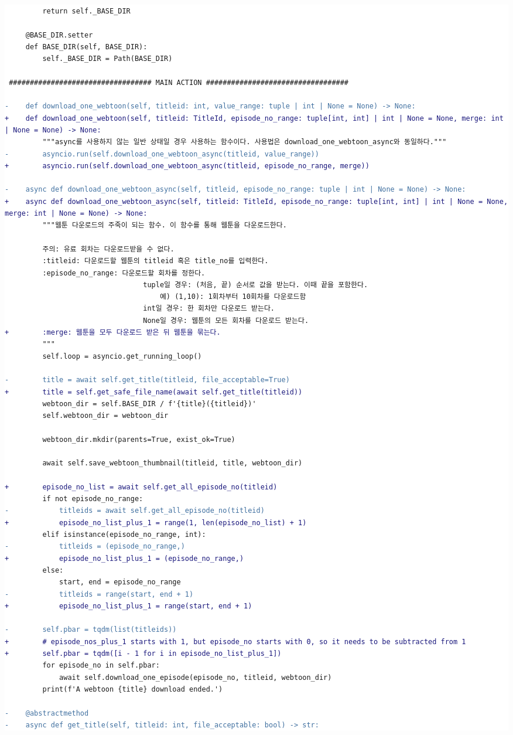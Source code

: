 ```diff
         return self._BASE_DIR
 
     @BASE_DIR.setter
     def BASE_DIR(self, BASE_DIR):
         self._BASE_DIR = Path(BASE_DIR)
 
 ################################## MAIN ACTION ##################################
 
-    def download_one_webtoon(self, titleid: int, value_range: tuple | int | None = None) -> None:
+    def download_one_webtoon(self, titleid: TitleId, episode_no_range: tuple[int, int] | int | None = None, merge: int | None = None) -> None:
         """async를 사용하지 않는 일반 상태일 경우 사용하는 함수이다. 사용법은 download_one_webtoon_async와 동일하다."""
-        asyncio.run(self.download_one_webtoon_async(titleid, value_range))
+        asyncio.run(self.download_one_webtoon_async(titleid, episode_no_range, merge))
 
-    async def download_one_webtoon_async(self, titleid, episode_no_range: tuple | int | None = None) -> None:
+    async def download_one_webtoon_async(self, titleid: TitleId, episode_no_range: tuple[int, int] | int | None = None, merge: int | None = None) -> None:
         """웹툰 다운로드의 주죽이 되는 함수. 이 함수를 통해 웹툰을 다운로드한다.
 
         주의: 유료 회차는 다운로드받을 수 없다.
         :titleid: 다운로드할 웹툰의 titleid 혹은 title_no를 입력한다.
         :episode_no_range: 다운로드할 회차를 정한다.
                                 tuple일 경우: (처음, 끝) 순서로 값을 받는다. 이때 끝을 포함한다.
                                     예) (1,10): 1회차부터 10회차를 다운로드함
                                 int일 경우: 한 회차만 다운로드 받는다.
                                 None일 경우: 웹툰의 모든 회차를 다운로드 받는다.
+        :merge: 웹툰을 모두 다운로드 받은 뒤 웹툰을 묶는다.
         """
         self.loop = asyncio.get_running_loop()
 
-        title = await self.get_title(titleid, file_acceptable=True)
+        title = self.get_safe_file_name(await self.get_title(titleid))
         webtoon_dir = self.BASE_DIR / f'{title}({titleid})'
         self.webtoon_dir = webtoon_dir
 
         webtoon_dir.mkdir(parents=True, exist_ok=True)
 
         await self.save_webtoon_thumbnail(titleid, title, webtoon_dir)
 
+        episode_no_list = await self.get_all_episode_no(titleid)
         if not episode_no_range:
-            titleids = await self.get_all_episode_no(titleid)
+            episode_no_list_plus_1 = range(1, len(episode_no_list) + 1)
         elif isinstance(episode_no_range, int):
-            titleids = (episode_no_range,)
+            episode_no_list_plus_1 = (episode_no_range,)
         else:
             start, end = episode_no_range
-            titleids = range(start, end + 1)
+            episode_no_list_plus_1 = range(start, end + 1)
 
-        self.pbar = tqdm(list(titleids))
+        # episode_nos_plus_1 starts with 1, but episode_no starts with 0, so it needs to be subtracted from 1
+        self.pbar = tqdm([i - 1 for i in episode_no_list_plus_1])
         for episode_no in self.pbar:
             await self.download_one_episode(episode_no, titleid, webtoon_dir)
         print(f'A webtoon {title} download ended.')
 
-    @abstractmethod
-    async def get_title(self, titleid: int, file_acceptable: bool) -> str:
```